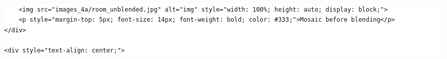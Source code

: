         <img src="images_4a/room_unblended.jpg" alt="img" style="width: 100%; height: auto; display: block;">
        <p style="margin-top: 5px; font-size: 14px; font-weight: bold; color: #333;">Mosaic before blending</p>
    </div>

    <div style="text-align: center;">